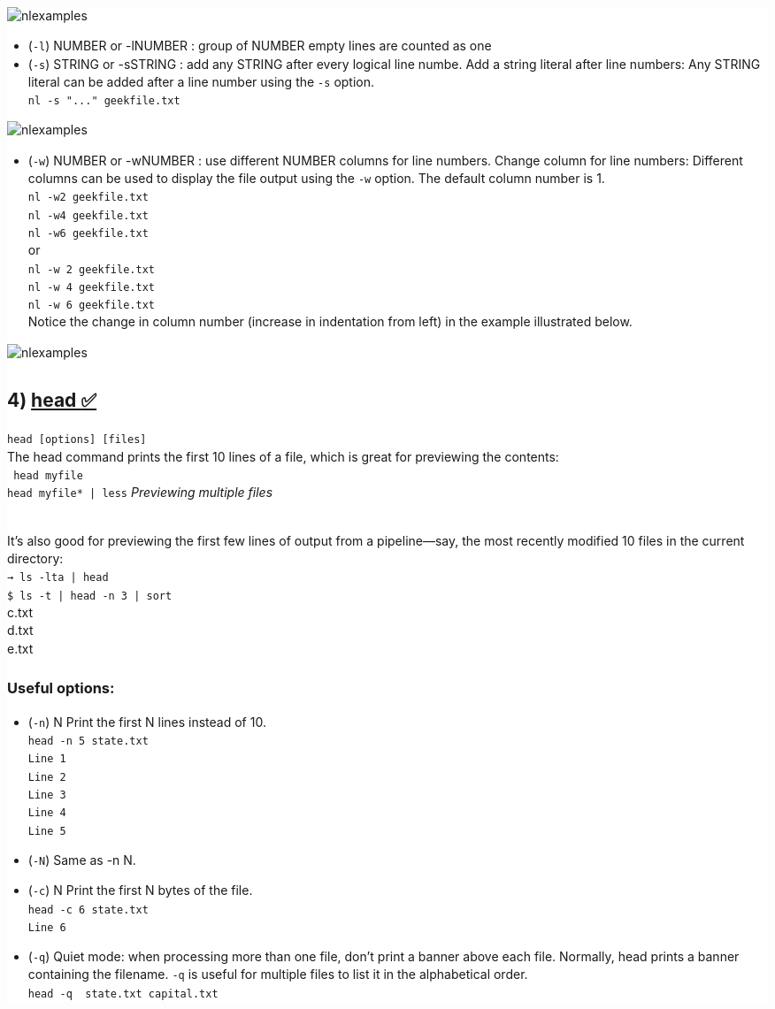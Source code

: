 ![nlexamples](./extras-file-viewing/nl5.png)
- (`-l`) NUMBER or -lNUMBER : group of NUMBER empty lines are counted as one
- (`-s`) STRING or -sSTRING : add any STRING after every logical line numbe. Add a string literal after line numbers: Any STRING literal can be added after a line number using the `-s` option.
<br> `nl -s "..." geekfile.txt`

![nlexamples](./extras-file-viewing/nl6.png)
- (`-w`) NUMBER or -wNUMBER : use different NUMBER columns for line numbers. Change column for line numbers: Different columns can be used to display the file output using the `-w` option. The default column number is 1.
<br>`nl -w2 geekfile.txt`
<br>`nl -w4 geekfile.txt`
<br>`nl -w6 geekfile.txt`
<br>or
<br>`nl -w 2 geekfile.txt`
<br>`nl -w 4 geekfile.txt`
<br>`nl -w 6 geekfile.txt`
<br> Notice the change in column number (increase in indentation from left) in the example illustrated below.

![nlexamples](./extras-file-viewing/nl7.png)

## 4) <ins> head <ins>✅
`head [options] [files]`
<br> The head command prints the first 10 lines of a file, which is great for previewing the contents:
<br> ` head myfile`
<br> `head myfile* | less`  *Previewing multiple files* 

<br> It’s also good for previewing the first few lines of output from a
pipeline—say, the most recently modified 10 files in the current
directory:
<br> `→ ls -lta | head`
<br> `$ ls -t | head -n 3 | sort`
<br> c.txt
<br> d.txt
<br> e.txt

### Useful options:
- (`-n`) N Print the first N lines instead of 10.
<br> `head -n 5 state.txt`
<br>`Line 1`
<br>`Line 2`
<br>`Line 3`
<br>`Line 4`
<br>`Line 5`

- (`-N`) Same as -n N.

- (`-c`) N Print the first N bytes of the file.
<br>`head -c 6 state.txt`
<br> `Line 6`
- (`-q`) Quiet mode: when processing more than one file, don’t print a banner
above each file. Normally, head prints a banner containing the filename. `-q` is useful for multiple files to list it in the alphabetical order.
<br> `head -q  state.txt capital.txt`
